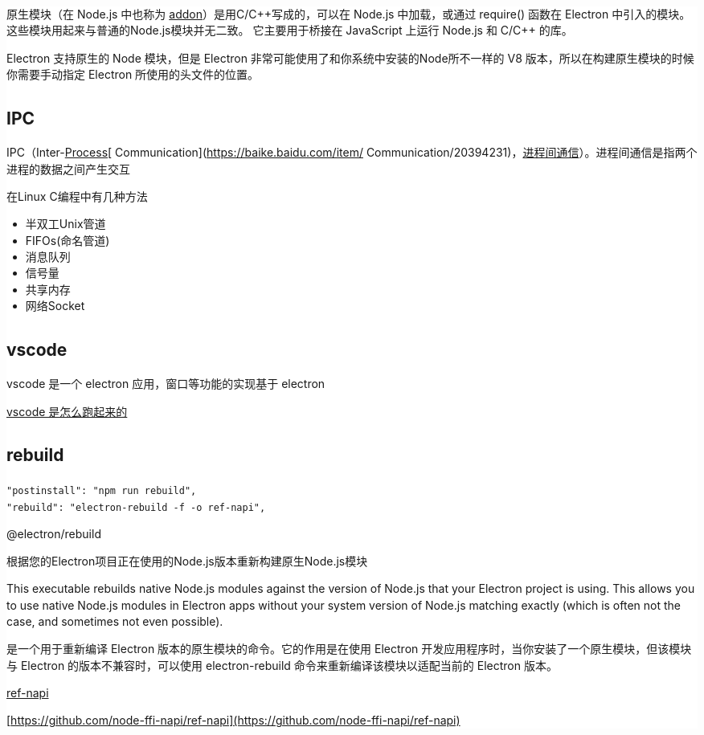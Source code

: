原生模块（在 Node.js 中也称为 [addon](https://nodejs.org/api/addons.html)）是用C/C++写成的，可以在 Node.js 中加载，或通过 require() 函数在 Electron 中引入的模块。这些模块用起来与普通的Node.js模块并无二致。 它主要用于桥接在 JavaScript 上运行 Node.js 和 C/C++ 的库。

Electron 支持原生的 Node 模块，但是 Electron 非常可能使用了和你系统中安装的Node所不一样的 V8 版本，所以在构建原生模块的时候你需要手动指定 Electron 所使用的头文件的位置。



## IPC

IPC（Inter-[Process](https://baike.baidu.com/item/Process/1170280)[ Communication](https://baike.baidu.com/item/ Communication/20394231)，[进程间通信](https://baike.baidu.com/item/进程间通信/1235923)）。进程间通信是指两个进程的数据之间产生交互

在Linux C编程中有几种方法

* 半双工Unix管道
* FIFOs(命名管道)
*  消息队列
*  信号量
* 共享内存
*  网络Socket



## vscode

vscode 是一个 electron 应用，窗口等功能的实现基于 electron

[vscode 是怎么跑起来的](https://juejin.cn/post/6987420993568374797)



## rebuild

```basic
"postinstall": "npm run rebuild", 
"rebuild": "electron-rebuild -f -o ref-napi",
```



@electron/rebuild

根据您的Electron项目正在使用的Node.js版本重新构建原生Node.js模块

This executable rebuilds native Node.js modules against the version of Node.js that your Electron project is using. This allows you to use native Node.js modules in Electron apps without your system version of Node.js matching exactly (which is often not the case, and sometimes not even possible).

是一个用于重新编译 Electron 版本的原生模块的命令。它的作用是在使用 Electron 开发应用程序时，当你安装了一个原生模块，但该模块与 Electron 的版本不兼容时，可以使用 electron-rebuild 命令来重新编译该模块以适配当前的 Electron 版本。





[ref-napi](https://www.npmjs.com/package/ref-napi)

[https://github.com/node-ffi-napi/ref-napi](https://github.com/node-ffi-napi/ref-napi)

